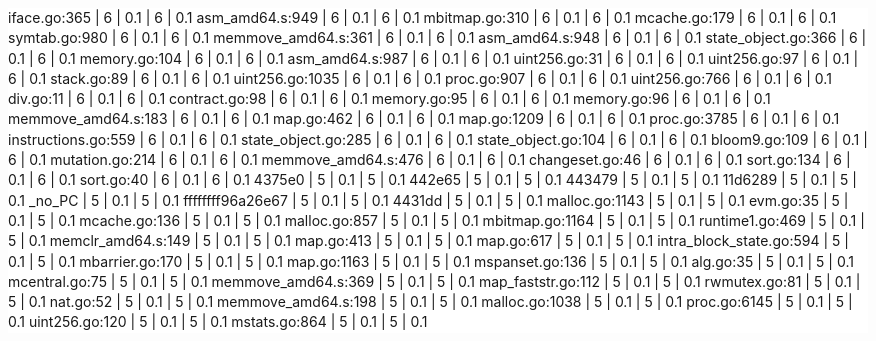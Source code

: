 iface.go:365                                     |      6 |   0.1 |   6 |   0.1
asm_amd64.s:949                                  |      6 |   0.1 |   6 |   0.1
mbitmap.go:310                                   |      6 |   0.1 |   6 |   0.1
mcache.go:179                                    |      6 |   0.1 |   6 |   0.1
symtab.go:980                                    |      6 |   0.1 |   6 |   0.1
memmove_amd64.s:361                              |      6 |   0.1 |   6 |   0.1
asm_amd64.s:948                                  |      6 |   0.1 |   6 |   0.1
state_object.go:366                              |      6 |   0.1 |   6 |   0.1
memory.go:104                                    |      6 |   0.1 |   6 |   0.1
asm_amd64.s:987                                  |      6 |   0.1 |   6 |   0.1
uint256.go:31                                    |      6 |   0.1 |   6 |   0.1
uint256.go:97                                    |      6 |   0.1 |   6 |   0.1
stack.go:89                                      |      6 |   0.1 |   6 |   0.1
uint256.go:1035                                  |      6 |   0.1 |   6 |   0.1
proc.go:907                                      |      6 |   0.1 |   6 |   0.1
uint256.go:766                                   |      6 |   0.1 |   6 |   0.1
div.go:11                                        |      6 |   0.1 |   6 |   0.1
contract.go:98                                   |      6 |   0.1 |   6 |   0.1
memory.go:95                                     |      6 |   0.1 |   6 |   0.1
memory.go:96                                     |      6 |   0.1 |   6 |   0.1
memmove_amd64.s:183                              |      6 |   0.1 |   6 |   0.1
map.go:462                                       |      6 |   0.1 |   6 |   0.1
map.go:1209                                      |      6 |   0.1 |   6 |   0.1
proc.go:3785                                     |      6 |   0.1 |   6 |   0.1
instructions.go:559                              |      6 |   0.1 |   6 |   0.1
state_object.go:285                              |      6 |   0.1 |   6 |   0.1
state_object.go:104                              |      6 |   0.1 |   6 |   0.1
bloom9.go:109                                    |      6 |   0.1 |   6 |   0.1
mutation.go:214                                  |      6 |   0.1 |   6 |   0.1
memmove_amd64.s:476                              |      6 |   0.1 |   6 |   0.1
changeset.go:46                                  |      6 |   0.1 |   6 |   0.1
sort.go:134                                      |      6 |   0.1 |   6 |   0.1
sort.go:40                                       |      6 |   0.1 |   6 |   0.1
4375e0                                           |      5 |   0.1 |   5 |   0.1
442e65                                           |      5 |   0.1 |   5 |   0.1
443479                                           |      5 |   0.1 |   5 |   0.1
11d6289                                          |      5 |   0.1 |   5 |   0.1
_no_PC                                           |      5 |   0.1 |   5 |   0.1
ffffffff96a26e67                                 |      5 |   0.1 |   5 |   0.1
4431dd                                           |      5 |   0.1 |   5 |   0.1
malloc.go:1143                                   |      5 |   0.1 |   5 |   0.1
evm.go:35                                        |      5 |   0.1 |   5 |   0.1
mcache.go:136                                    |      5 |   0.1 |   5 |   0.1
malloc.go:857                                    |      5 |   0.1 |   5 |   0.1
mbitmap.go:1164                                  |      5 |   0.1 |   5 |   0.1
runtime1.go:469                                  |      5 |   0.1 |   5 |   0.1
memclr_amd64.s:149                               |      5 |   0.1 |   5 |   0.1
map.go:413                                       |      5 |   0.1 |   5 |   0.1
map.go:617                                       |      5 |   0.1 |   5 |   0.1
intra_block_state.go:594                         |      5 |   0.1 |   5 |   0.1
mbarrier.go:170                                  |      5 |   0.1 |   5 |   0.1
map.go:1163                                      |      5 |   0.1 |   5 |   0.1
mspanset.go:136                                  |      5 |   0.1 |   5 |   0.1
alg.go:35                                        |      5 |   0.1 |   5 |   0.1
mcentral.go:75                                   |      5 |   0.1 |   5 |   0.1
memmove_amd64.s:369                              |      5 |   0.1 |   5 |   0.1
map_faststr.go:112                               |      5 |   0.1 |   5 |   0.1
rwmutex.go:81                                    |      5 |   0.1 |   5 |   0.1
nat.go:52                                        |      5 |   0.1 |   5 |   0.1
memmove_amd64.s:198                              |      5 |   0.1 |   5 |   0.1
malloc.go:1038                                   |      5 |   0.1 |   5 |   0.1
proc.go:6145                                     |      5 |   0.1 |   5 |   0.1
uint256.go:120                                   |      5 |   0.1 |   5 |   0.1
mstats.go:864                                    |      5 |   0.1 |   5 |   0.1